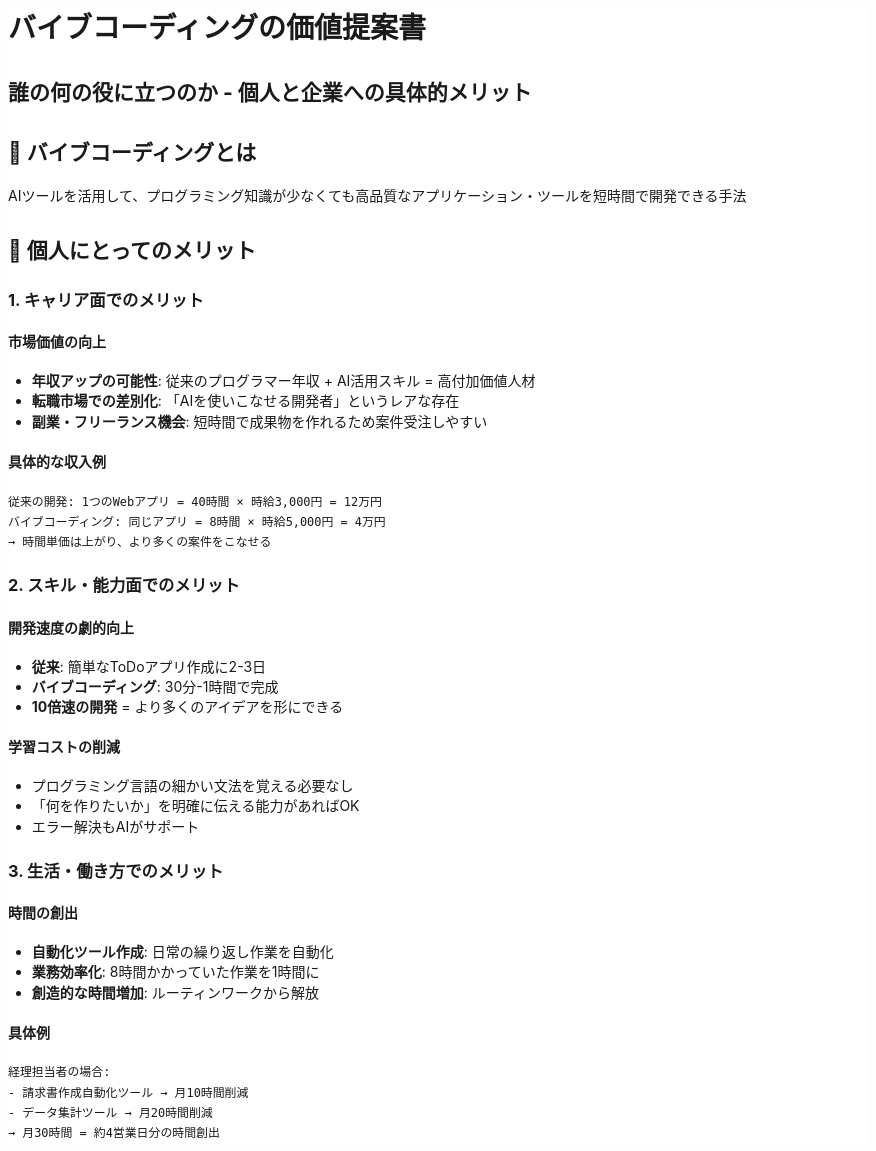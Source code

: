 # バイブコーディングの価値提案書
## 誰の何の役に立つのか - 個人と企業への具体的メリット

## 🎯 バイブコーディングとは
AIツールを活用して、プログラミング知識が少なくても高品質なアプリケーション・ツールを短時間で開発できる手法

## 👤 個人にとってのメリット

### 1. キャリア面でのメリット

#### 市場価値の向上
- **年収アップの可能性**: 従来のプログラマー年収 + AI活用スキル = 高付加価値人材
- **転職市場での差別化**: 「AIを使いこなせる開発者」というレアな存在
- **副業・フリーランス機会**: 短時間で成果物を作れるため案件受注しやすい

#### 具体的な収入例
```
従来の開発: 1つのWebアプリ = 40時間 × 時給3,000円 = 12万円
バイブコーディング: 同じアプリ = 8時間 × 時給5,000円 = 4万円
→ 時間単価は上がり、より多くの案件をこなせる
```

### 2. スキル・能力面でのメリット

#### 開発速度の劇的向上
- **従来**: 簡単なToDoアプリ作成に2-3日
- **バイブコーディング**: 30分-1時間で完成
- **10倍速の開発** = より多くのアイデアを形にできる

#### 学習コストの削減
- プログラミング言語の細かい文法を覚える必要なし
- 「何を作りたいか」を明確に伝える能力があればOK
- エラー解決もAIがサポート

### 3. 生活・働き方でのメリット

#### 時間の創出
- **自動化ツール作成**: 日常の繰り返し作業を自動化
- **業務効率化**: 8時間かかっていた作業を1時間に
- **創造的な時間増加**: ルーティンワークから解放

#### 具体例
```
経理担当者の場合:
- 請求書作成自動化ツール → 月10時間削減
- データ集計ツール → 月20時間削減
→ 月30時間 = 約4営業日分の時間創出
```
